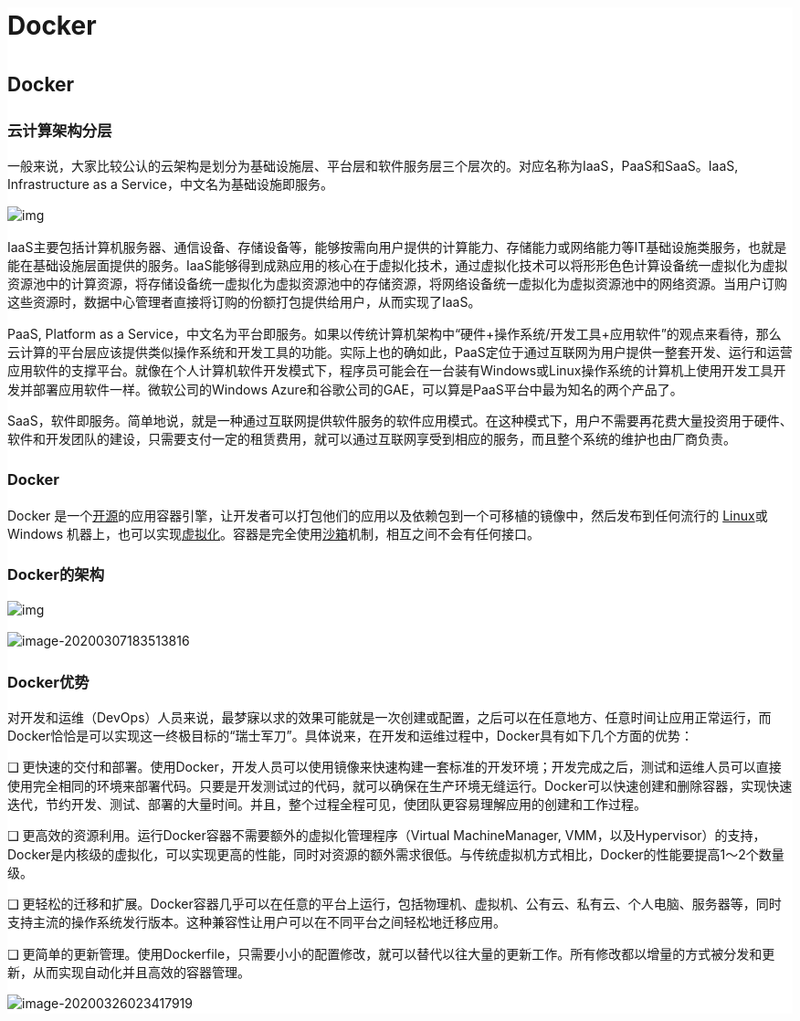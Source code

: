 # Docker

## Docker

### 云计算架构分层

一般来说，大家比较公认的云架构是划分为基础设施层、平台层和软件服务层三个层次的。对应名称为IaaS，PaaS和SaaS。IaaS, Infrastructure as a Service，中文名为基础设施即服务。

![img](https://bkimg.cdn.bcebos.com/pic/f9198618367adab47472e22c8fd4b31c8701e43b?x-bce-process=image/watermark,g_7,image_d2F0ZXIvYmFpa2UxMTY=,xp_5,yp_5)

IaaS主要包括计算机服务器、通信设备、存储设备等，能够按需向用户提供的计算能力、存储能力或网络能力等IT基础设施类服务，也就是能在基础设施层面提供的服务。IaaS能够得到成熟应用的核心在于虚拟化技术，通过虚拟化技术可以将形形色色计算设备统一虚拟化为虚拟资源池中的计算资源，将存储设备统一虚拟化为虚拟资源池中的存储资源，将网络设备统一虚拟化为虚拟资源池中的网络资源。当用户订购这些资源时，数据中心管理者直接将订购的份额打包提供给用户，从而实现了IaaS。

PaaS, Platform as a Service，中文名为平台即服务。如果以传统计算机架构中“硬件+操作系统/开发工具+应用软件”的观点来看待，那么云计算的平台层应该提供类似操作系统和开发工具的功能。实际上也的确如此，PaaS定位于通过互联网为用户提供一整套开发、运行和运营应用软件的支撑平台。就像在个人计算机软件开发模式下，程序员可能会在一台装有Windows或Linux操作系统的计算机上使用开发工具开发并部署应用软件一样。微软公司的Windows Azure和谷歌公司的GAE，可以算是PaaS平台中最为知名的两个产品了。

SaaS，软件即服务。简单地说，就是一种通过互联网提供软件服务的软件应用模式。在这种模式下，用户不需要再花费大量投资用于硬件、软件和开发团队的建设，只需要支付一定的租赁费用，就可以通过互联网享受到相应的服务，而且整个系统的维护也由厂商负责。

### Docker

Docker 是一个[开源](https://baike.baidu.com/item/开源/246339)的应用容器引擎，让开发者可以打包他们的应用以及依赖包到一个可移植的镜像中，然后发布到任何流行的 [Linux](https://baike.baidu.com/item/Linux)或Windows 机器上，也可以实现[虚拟化](https://baike.baidu.com/item/虚拟化/547949)。容器是完全使用[沙箱](https://baike.baidu.com/item/沙箱/393318)机制，相互之间不会有任何接口。

### Docker的架构

![img](https://www.runoob.com/wp-content/uploads/2016/04/576507-docker1.png)



![image-20200307183513816](C:\Users\小硕哥\AppData\Roaming\Typora\typora-user-images\image-20200307183513816.png)

### Docker优势

对开发和运维（DevOps）人员来说，最梦寐以求的效果可能就是一次创建或配置，之后可以在任意地方、任意时间让应用正常运行，而Docker恰恰是可以实现这一终极目标的“瑞士军刀”。具体说来，在开发和运维过程中，Docker具有如下几个方面的优势：

❑ 更快速的交付和部署。使用Docker，开发人员可以使用镜像来快速构建一套标准的开发环境；开发完成之后，测试和运维人员可以直接使用完全相同的环境来部署代码。只要是开发测试过的代码，就可以确保在生产环境无缝运行。Docker可以快速创建和删除容器，实现快速迭代，节约开发、测试、部署的大量时间。并且，整个过程全程可见，使团队更容易理解应用的创建和工作过程。

❑ 更高效的资源利用。运行Docker容器不需要额外的虚拟化管理程序（Virtual MachineManager, VMM，以及Hypervisor）的支持，Docker是内核级的虚拟化，可以实现更高的性能，同时对资源的额外需求很低。与传统虚拟机方式相比，Docker的性能要提高1～2个数量级。

❑ 更轻松的迁移和扩展。Docker容器几乎可以在任意的平台上运行，包括物理机、虚拟机、公有云、私有云、个人电脑、服务器等，同时支持主流的操作系统发行版本。这种兼容性让用户可以在不同平台之间轻松地迁移应用。

❑ 更简单的更新管理。使用Dockerfile，只需要小小的配置修改，就可以替代以往大量的更新工作。所有修改都以增量的方式被分发和更新，从而实现自动化并且高效的容器管理。

![image-20200326023417919](C:\Users\小硕哥\AppData\Roaming\Typora\typora-user-images\image-20200326023417919.png)
